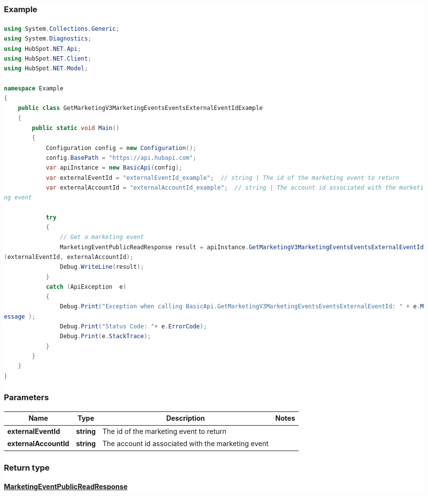 ### Example
```csharp
using System.Collections.Generic;
using System.Diagnostics;
using HubSpot.NET.Api;
using HubSpot.NET.Client;
using HubSpot.NET.Model;

namespace Example
{
    public class GetMarketingV3MarketingEventsEventsExternalEventIdExample
    {
        public static void Main()
        {
            Configuration config = new Configuration();
            config.BasePath = "https://api.hubapi.com";
            var apiInstance = new BasicApi(config);
            var externalEventId = "externalEventId_example";  // string | The id of the marketing event to return
            var externalAccountId = "externalAccountId_example";  // string | The account id associated with the marketing event

            try
            {
                // Get a marketing event
                MarketingEventPublicReadResponse result = apiInstance.GetMarketingV3MarketingEventsEventsExternalEventId(externalEventId, externalAccountId);
                Debug.WriteLine(result);
            }
            catch (ApiException  e)
            {
                Debug.Print("Exception when calling BasicApi.GetMarketingV3MarketingEventsEventsExternalEventId: " + e.Message );
                Debug.Print("Status Code: "+ e.ErrorCode);
                Debug.Print(e.StackTrace);
            }
        }
    }
}
```

### Parameters

Name | Type | Description  | Notes
------------- | ------------- | ------------- | -------------
 **externalEventId** | **string**| The id of the marketing event to return | 
 **externalAccountId** | **string**| The account id associated with the marketing event | 

### Return type

[**MarketingEventPublicReadResponse**](MarketingEventPublicReadResponse.md)
